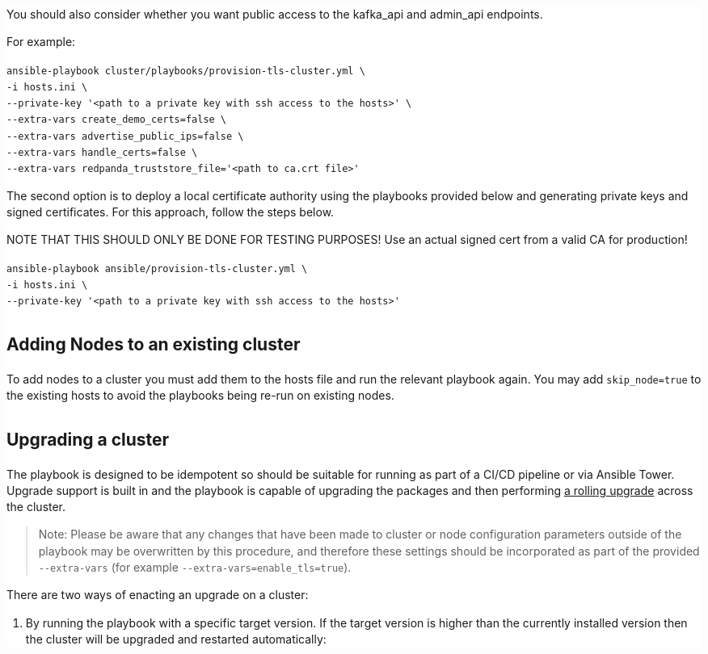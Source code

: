 You should also consider whether you want public access to the kafka_api and admin_api endpoints.

For example:

```shell
ansible-playbook cluster/playbooks/provision-tls-cluster.yml \
-i hosts.ini \
--private-key '<path to a private key with ssh access to the hosts>' \
--extra-vars create_demo_certs=false \
--extra-vars advertise_public_ips=false \ 
--extra-vars handle_certs=false \
--extra-vars redpanda_truststore_file='<path to ca.crt file>' 
```

The second option is to deploy a local certificate authority using the playbooks provided below and generating private
keys and signed certificates. For this approach, follow the steps below.

NOTE THAT THIS SHOULD ONLY BE DONE FOR TESTING PURPOSES! Use an actual signed cert from a valid CA for production!

```shell
ansible-playbook ansible/provision-tls-cluster.yml \
-i hosts.ini \
--private-key '<path to a private key with ssh access to the hosts>'
```

## Adding Nodes to an existing cluster

To add nodes to a cluster you must add them to the hosts file and run the relevant playbook again. You may
add `skip_node=true` to the existing hosts to avoid the playbooks being re-run on existing nodes.

## Upgrading a cluster

The playbook is designed to be idempotent so should be suitable for running as part of a CI/CD pipeline or via Ansible
Tower.
Upgrade support is built in and the playbook is capable of upgrading the packages and then
performing [a rolling upgrade](https://docs.redpanda.com/docs/manage/cluster-maintenance/rolling-upgrade/) across the
cluster.

> Note: Please be aware that any changes that have been made to cluster or node configuration parameters outside of the
> playbook may be overwritten by this procedure, and therefore these settings should be incorporated as part of the
> provided `--extra-vars` (for example `--extra-vars=enable_tls=true`).

There are two ways of enacting an upgrade on a cluster:

1. By running the playbook with a specific target version. If the target version is higher than the currently installed
   version then the cluster will be upgraded and restarted automatically:
